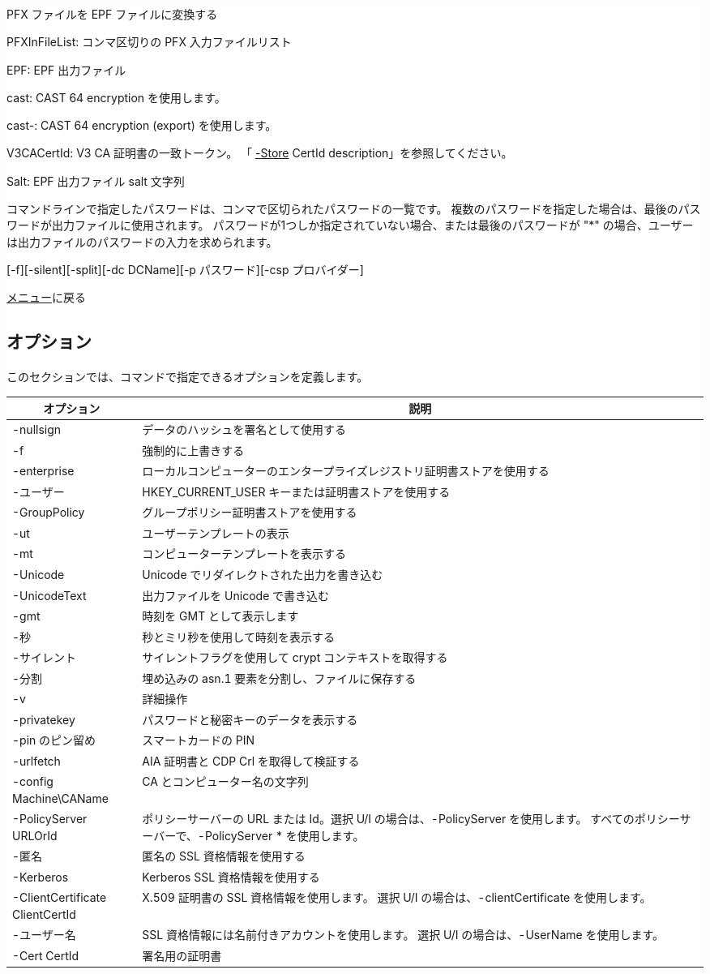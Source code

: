 PFX ファイルを EPF ファイルに変換する

PFXInFileList: コンマ区切りの PFX 入力ファイルリスト

EPF: EPF 出力ファイル

cast: CAST 64 encryption を使用します。

cast-: CAST 64 encryption (export) を使用します。

V3CACertId: V3 CA 証明書の一致トークン。  「 [-Store](#-store) CertId description」を参照してください。

Salt: EPF 出力ファイル salt 文字列

コマンドラインで指定したパスワードは、コンマで区切られたパスワードの一覧です。 複数のパスワードを指定した場合は、最後のパスワードが出力ファイルに使用されます。  パスワードが1つしか指定されていない場合、または最後のパスワードが "\*" の場合、ユーザーは出力ファイルのパスワードの入力を求められます。

[-f][-silent][-split][-dc DCName][-p パスワード][-csp プロバイダー]

[メニュー](#menu)に戻る

## <a name="options"></a>オプション

このセクションでは、コマンドで指定できるオプションを定義します。

|オプション|説明|
|-------|-----------|
|-nullsign|データのハッシュを署名として使用する|
|-f|強制的に上書きする|
|-enterprise|ローカルコンピューターのエンタープライズレジストリ証明書ストアを使用する|
|-ユーザー|HKEY_CURRENT_USER キーまたは証明書ストアを使用する|
|-GroupPolicy|グループポリシー証明書ストアを使用する|
|-ut|ユーザーテンプレートの表示|
|-mt|コンピューターテンプレートを表示する|
|-Unicode|Unicode でリダイレクトされた出力を書き込む|
|-UnicodeText|出力ファイルを Unicode で書き込む|
|-gmt|時刻を GMT として表示します|
|-秒|秒とミリ秒を使用して時刻を表示する|
|-サイレント|サイレントフラグを使用して crypt コンテキストを取得する|
|-分割|埋め込みの asn.1 要素を分割し、ファイルに保存する|
|-v|詳細操作|
|-privatekey|パスワードと秘密キーのデータを表示する|
|-pin のピン留め|スマートカードの PIN|
|-urlfetch|AIA 証明書と CDP Crl を取得して検証する|
|-config Machine\CAName|CA とコンピューター名の文字列|
|-PolicyServer URLOrId|ポリシーサーバーの URL または Id。選択 U/I の場合は、-PolicyServer を使用します。 すべてのポリシーサーバーで、-PolicyServer \* を使用します。|
|-匿名|匿名の SSL 資格情報を使用する|
|-Kerberos|Kerberos SSL 資格情報を使用する|
|-ClientCertificate ClientCertId|X.509 証明書の SSL 資格情報を使用します。 選択 U/I の場合は、-clientCertificate を使用します。|
|-ユーザー名|SSL 資格情報には名前付きアカウントを使用します。 選択 U/I の場合は、-UserName を使用します。|
|-Cert CertId|署名用の証明書|